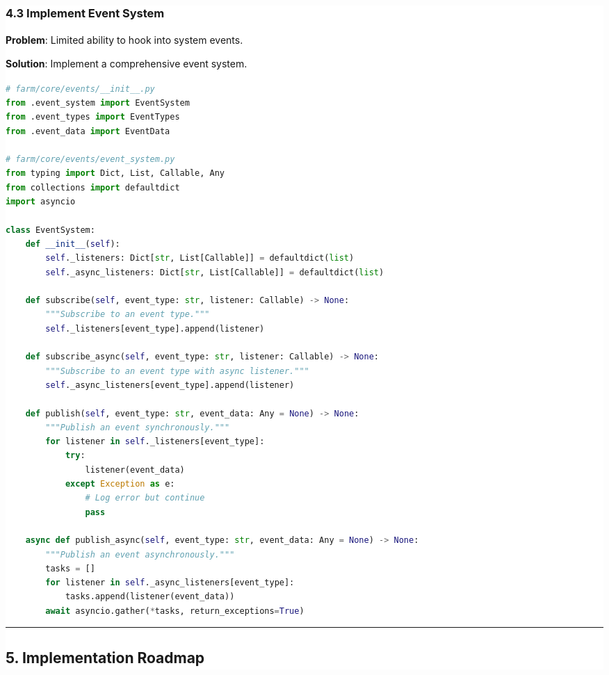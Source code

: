 ```python
```

### 4.3 Implement Event System

**Problem**: Limited ability to hook into system events.

**Solution**: Implement a comprehensive event system.

```python
# farm/core/events/__init__.py
from .event_system import EventSystem
from .event_types import EventTypes
from .event_data import EventData

# farm/core/events/event_system.py
from typing import Dict, List, Callable, Any
from collections import defaultdict
import asyncio

class EventSystem:
    def __init__(self):
        self._listeners: Dict[str, List[Callable]] = defaultdict(list)
        self._async_listeners: Dict[str, List[Callable]] = defaultdict(list)

    def subscribe(self, event_type: str, listener: Callable) -> None:
        """Subscribe to an event type."""
        self._listeners[event_type].append(listener)

    def subscribe_async(self, event_type: str, listener: Callable) -> None:
        """Subscribe to an event type with async listener."""
        self._async_listeners[event_type].append(listener)

    def publish(self, event_type: str, event_data: Any = None) -> None:
        """Publish an event synchronously."""
        for listener in self._listeners[event_type]:
            try:
                listener(event_data)
            except Exception as e:
                # Log error but continue
                pass

    async def publish_async(self, event_type: str, event_data: Any = None) -> None:
        """Publish an event asynchronously."""
        tasks = []
        for listener in self._async_listeners[event_type]:
            tasks.append(listener(event_data))
        await asyncio.gather(*tasks, return_exceptions=True)
```

---

## 5. Implementation Roadmap
